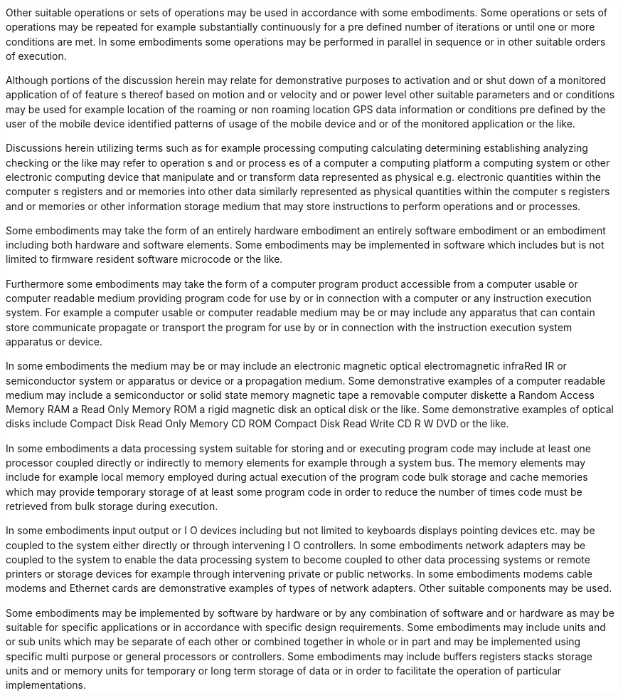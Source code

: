 Other suitable operations or sets of operations may be used in accordance with some embodiments. Some operations or sets of operations may be repeated for example substantially continuously for a pre defined number of iterations or until one or more conditions are met. In some embodiments some operations may be performed in parallel in sequence or in other suitable orders of execution.

Although portions of the discussion herein may relate for demonstrative purposes to activation and or shut down of a monitored application of of feature s thereof based on motion and or velocity and or power level other suitable parameters and or conditions may be used for example location of the roaming or non roaming location GPS data information or conditions pre defined by the user of the mobile device identified patterns of usage of the mobile device and or of the monitored application or the like.

Discussions herein utilizing terms such as for example processing computing calculating determining establishing analyzing checking or the like may refer to operation s and or process es of a computer a computing platform a computing system or other electronic computing device that manipulate and or transform data represented as physical e.g. electronic quantities within the computer s registers and or memories into other data similarly represented as physical quantities within the computer s registers and or memories or other information storage medium that may store instructions to perform operations and or processes.

Some embodiments may take the form of an entirely hardware embodiment an entirely software embodiment or an embodiment including both hardware and software elements. Some embodiments may be implemented in software which includes but is not limited to firmware resident software microcode or the like.

Furthermore some embodiments may take the form of a computer program product accessible from a computer usable or computer readable medium providing program code for use by or in connection with a computer or any instruction execution system. For example a computer usable or computer readable medium may be or may include any apparatus that can contain store communicate propagate or transport the program for use by or in connection with the instruction execution system apparatus or device.

In some embodiments the medium may be or may include an electronic magnetic optical electromagnetic infraRed IR or semiconductor system or apparatus or device or a propagation medium. Some demonstrative examples of a computer readable medium may include a semiconductor or solid state memory magnetic tape a removable computer diskette a Random Access Memory RAM a Read Only Memory ROM a rigid magnetic disk an optical disk or the like. Some demonstrative examples of optical disks include Compact Disk Read Only Memory CD ROM Compact Disk Read Write CD R W DVD or the like.

In some embodiments a data processing system suitable for storing and or executing program code may include at least one processor coupled directly or indirectly to memory elements for example through a system bus. The memory elements may include for example local memory employed during actual execution of the program code bulk storage and cache memories which may provide temporary storage of at least some program code in order to reduce the number of times code must be retrieved from bulk storage during execution.

In some embodiments input output or I O devices including but not limited to keyboards displays pointing devices etc. may be coupled to the system either directly or through intervening I O controllers. In some embodiments network adapters may be coupled to the system to enable the data processing system to become coupled to other data processing systems or remote printers or storage devices for example through intervening private or public networks. In some embodiments modems cable modems and Ethernet cards are demonstrative examples of types of network adapters. Other suitable components may be used.

Some embodiments may be implemented by software by hardware or by any combination of software and or hardware as may be suitable for specific applications or in accordance with specific design requirements. Some embodiments may include units and or sub units which may be separate of each other or combined together in whole or in part and may be implemented using specific multi purpose or general processors or controllers. Some embodiments may include buffers registers stacks storage units and or memory units for temporary or long term storage of data or in order to facilitate the operation of particular implementations.
